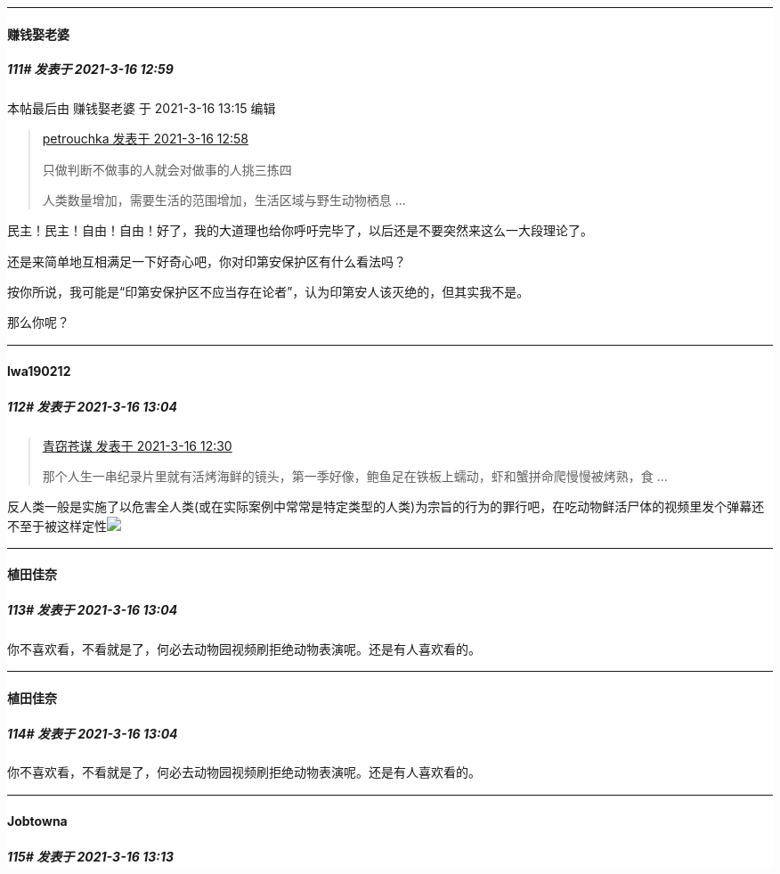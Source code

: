 
*****

####  赚钱娶老婆  
##### 111#       发表于 2021-3-16 12:59


 本帖最后由 赚钱娶老婆 于 2021-3-16 13:15 编辑 
<blockquote><a href="httphttps://bbs.saraba1st.com/2b/forum.php?mod=redirect&amp;goto=findpost&amp;pid=50640890&amp;ptid=1993386" target="_blank">petrouchka 发表于 2021-3-16 12:58</a>

只做判断不做事的人就会对做事的人挑三拣四

人类数量增加，需要生活的范围增加，生活区域与野生动物栖息 ...</blockquote>
民主！民主！自由！自由！好了，我的大道理也给你呼吁完毕了，以后还是不要突然来这么一大段理论了。


还是来简单地互相满足一下好奇心吧，你对印第安保护区有什么看法吗？


按你所说，我可能是“印第安保护区不应当存在论者”，认为印第安人该灭绝的，但其实我不是。


那么你呢？


*****

####  lwa190212  
##### 112#       发表于 2021-3-16 13:04


<blockquote><a href="httphttps://bbs.saraba1st.com/2b/forum.php?mod=redirect&amp;goto=findpost&amp;pid=50640574&amp;ptid=1993386" target="_blank">青窃苍谋 发表于 2021-3-16 12:30</a>

那个人生一串纪录片里就有活烤海鲜的镜头，第一季好像，鲍鱼足在铁板上蠕动，虾和蟹拼命爬慢慢被烤熟，食 ...</blockquote>
反人类一般是实施了以危害全人类(或在实际案例中常常是特定类型的人类)为宗旨的行为的罪行吧，在吃动物鲜活尸体的视频里发个弹幕还不至于被这样定性<img src="https://static.saraba1st.com/image/smiley/face2017/092.png" referrerpolicy="no-referrer">


*****

####  植田佳奈  
##### 113#       发表于 2021-3-16 13:04


你不喜欢看，不看就是了，何必去动物园视频刷拒绝动物表演呢。还是有人喜欢看的。


*****

####  植田佳奈  
##### 114#       发表于 2021-3-16 13:04


你不喜欢看，不看就是了，何必去动物园视频刷拒绝动物表演呢。还是有人喜欢看的。


*****

####  Jobtowna  
##### 115#       发表于 2021-3-16 13:13
